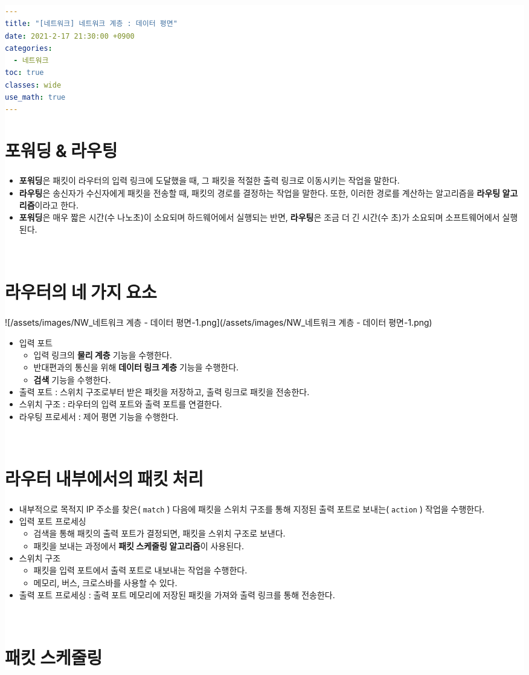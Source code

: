 ```yaml
---
title: "[네트워크] 네트워크 계층 : 데이터 평면"
date: 2021-2-17 21:30:00 +0900
categories:
  - 네트워크
toc: true
classes: wide
use_math: true
---
```


# 포워딩 & 라우팅

- **포워딩**은 패킷이 라우터의 입력 링크에 도달했을 때, 그 패킷을 적절한 출력 링크로 이동시키는 작업을 말한다.
- **라우팅**은 송신자가 수신자에게 패킷을 전송할 때, 패킷의 경로를 결정하는 작업을 말한다. 또한, 이러한 경로를 계산하는 알고리즘을 **라우팅 알고리즘**이라고 한다.
- **포워딩**은 매우 짧은 시간(수 나노초)이 소요되며 하드웨어에서 실행되는 반면, **라우팅**은 조금 더 긴 시간(수 초)가 소요되며 소프트웨어에서 실행된다.

<br>

# 라우터의 네 가지 요소

![/assets/images/NW_네트워크 계층 - 데이터 평면-1.png](/assets/images/NW_네트워크 계층 - 데이터 평면-1.png)

- 입력 포트
    - 입력 링크의 **물리 계층** 기능을 수행한다.
    - 반대편과의 통신을 위해 **데이터 링크 계층** 기능을 수행한다.
    - **검색** 기능을 수행한다.
- 출력 포트 : 스위치 구조로부터 받은 패킷을 저장하고, 출력 링크로 패킷을 전송한다.
- 스위치 구조 : 라우터의 입력 포트와 출력 포트를 연결한다.
- 라우팅 프로세서 : 제어 평면 기능을 수행한다.

<br>

# 라우터 내부에서의 패킷 처리

- 내부적으로 목적지 IP 주소를 찾은( `match` ) 다음에 패킷을 스위치 구조를 통해 지정된 출력 포트로 보내는( `action` ) 작업을 수행한다.
- 입력 포트 프로세싱
    - 검색을 통해 패킷의 출력 포트가 결정되면, 패킷을 스위치 구조로 보낸다.
    - 패킷을 보내는 과정에서 **패킷 스케줄링 알고리즘**이 사용된다.
- 스위치 구조
    - 패킷을 입력 포트에서 출력 포트로 내보내는 작업을 수행한다.
    - 메모리, 버스, 크로스바를 사용할 수 있다.
- 출력 포트 프로세싱 : 출력 포트 메모리에 저장된 패킷을 가져와 출력 링크를 통해 전송한다.

<br>

# 패킷 스케줄링
